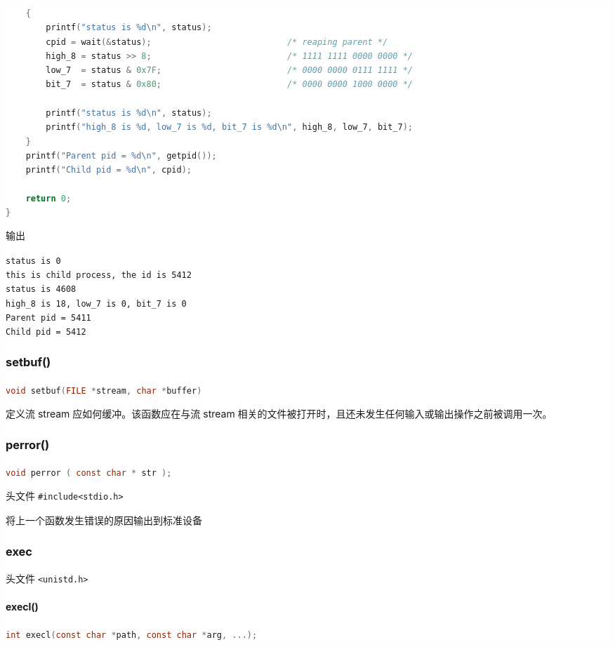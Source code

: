 ```c
    {
        printf("status is %d\n", status);
        cpid = wait(&status);                           /* reaping parent */
        high_8 = status >> 8;                           /* 1111 1111 0000 0000 */
        low_7  = status & 0x7F;                         /* 0000 0000 0111 1111 */
        bit_7  = status & 0x80;                         /* 0000 0000 1000 0000 */

        printf("status is %d\n", status);
        printf("high_8 is %d, low_7 is %d, bit_7 is %d\n", high_8, low_7, bit_7);
    }
    printf("Parent pid = %d\n", getpid()); 
    printf("Child pid = %d\n", cpid); 
  
    return 0; 
}
```

输出

```text
status is 0
this is child process, the id is 5412
status is 4608
high_8 is 18, low_7 is 0, bit_7 is 0
Parent pid = 5411
Child pid = 5412
```

### setbuf()

```c
void setbuf(FILE *stream, char *buffer)
```

定义流 stream 应如何缓冲。该函数应在与流 stream 相关的文件被打开时，且还未发生任何输入或输出操作之前被调用一次。

### perror()

```c
void perror ( const char * str );
```

头文件 `#include<stdio.h>`

将上一个函数发生错误的原因输出到标准设备

### exec

头文件 `<unistd.h>`

#### execl()

```c
int execl(const char *path, const char *arg, ...);
```
